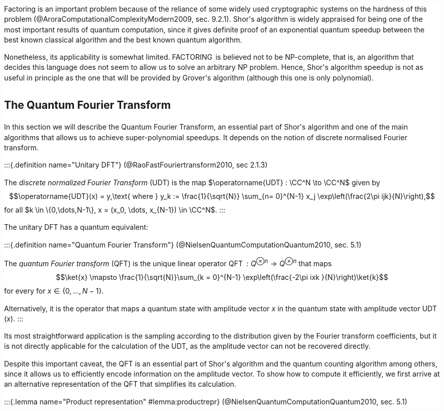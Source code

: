 Factoring is an important problem because of the reliance of some widely used cryptographic systems on the hardness of this problem (@AroraComputationalComplexityModern2009, sec. 9.2.1).
Shor's algorithm is widely appraised for being one of the most important results of quantum computation, since it gives definite proof of an exponential quantum speedup between the best known classical algorithm and the best known quantum algorithm.

Nonetheless, its applicability is somewhat limited.
$\operatorname{FACTORING}$ is believed not to be $\mathsf{NP}$-complete, that is, an algorithm that decides this language does not seem to allow us to solve an arbitrary $\mathsf{NP}$ problem.
Hence, Shor's algorithm speedup is not as useful in principle as the one that will be provided by Grover's algorithm (although this one is only polynomial).


## The Quantum Fourier Transform

In this section we will describe the Quantum Fourier Transform, an essential part of Shor's algorithm and one of the main algorithms that allows us to achieve super-polynomial speedups. It depends on the notion of discrete normalised Fourier transform.


:::{.definition name="Unitary DFT"} 
(@RaoFastFouriertransform2010, sec 2.1.3)

The *discrete normalized Fourier Transform* (UDT) is the map $\operatorname{UDT} : \CC^N \to \CC^N$ given by
$$\operatorname{UDT}(x) = y,\text{ where } y_k := \frac{1}{\sqrt{N}} \sum_{n= 0}^{N-1} x_j \exp\left(\frac{2\pi ijk}{N}\right),$$
for all $k \in \{0,\dots,N-1\}, x = (x_0, \dots, x_{N-1}) \in \CC^N$.
:::

The unitary DFT has a quantum equivalent:

:::{.definition name="Quantum Fourier Transform"}
(@NielsenQuantumComputationQuantum2010, sec. 5.1)

The *quantum Fourier transform* (QFT) is the unique linear operator $\operatorname{QFT}: Q^{\otimes n} \to Q^{\otimes n}$ that maps $$\ket{x} \mapsto \frac{1}{\sqrt{N}}\sum_{k = 0}^{N-1} \exp\left(\frac{-2\pi ixk }{N}\right)\ket{k}$$
for every for $x \in \{0,\dots, N-1\}$.

Alternatively, it is the operator that maps a quantum state with amplitude vector $x$ in the quantum state with amplitude vector $\operatorname{UDT}(x)$.
:::

Its most straightforward application is the sampling according to the distribution given by the Fourier transform coefficients, but it is not directly applicable for the calculation of the UDT, as the amplitude vector can not be recovered directly. 

Despite this important caveat, the QFT is an essential part of Shor's algorithm and the quantum counting algorithm among others, since it allows us to efficiently encode information on the amplitude vector.
To show how to compute it efficiently, we first arrive at an alternative representation of the QFT that simplifies its calculation.

:::{.lemma name="Product representation" #lemma:productrepr}
(@NielsenQuantumComputationQuantum2010, sec. 5.1)
